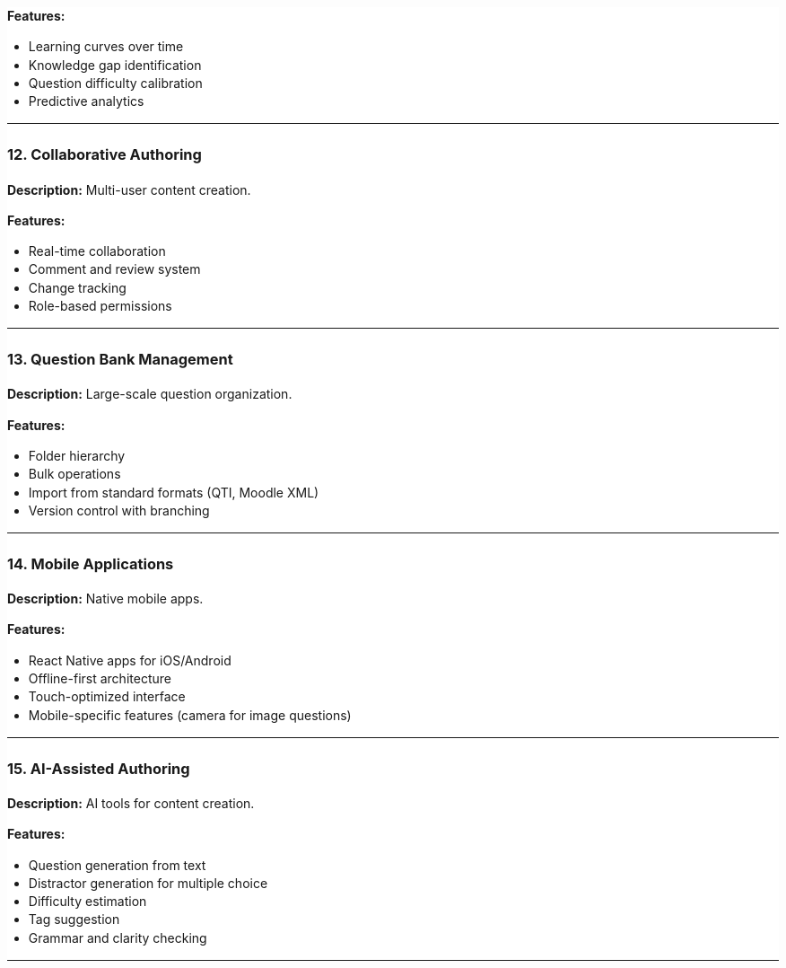 **Features:**
- Learning curves over time
- Knowledge gap identification
- Question difficulty calibration
- Predictive analytics

---

### 12. Collaborative Authoring

**Description:** Multi-user content creation.

**Features:**
- Real-time collaboration
- Comment and review system
- Change tracking
- Role-based permissions

---

### 13. Question Bank Management

**Description:** Large-scale question organization.

**Features:**
- Folder hierarchy
- Bulk operations
- Import from standard formats (QTI, Moodle XML)
- Version control with branching

---

### 14. Mobile Applications

**Description:** Native mobile apps.

**Features:**
- React Native apps for iOS/Android
- Offline-first architecture
- Touch-optimized interface
- Mobile-specific features (camera for image questions)

---

### 15. AI-Assisted Authoring

**Description:** AI tools for content creation.

**Features:**
- Question generation from text
- Distractor generation for multiple choice
- Difficulty estimation
- Tag suggestion
- Grammar and clarity checking

---